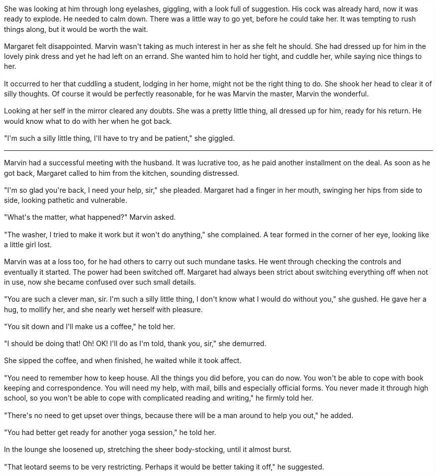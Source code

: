  She was looking at him through long eyelashes, giggling, with a look full of suggestion. His cock was already hard, now it was ready to explode. He needed to calm down. There was a little way to go yet, before he could take her. It was tempting to rush things along, but it would be worth the wait. 

 Margaret felt disappointed. Marvin wasn't taking as much interest in her as she felt he should. She had dressed up for him in the lovely pink dress and yet he had left on an errand. She wanted him to hold her tight, and cuddle her, while saying nice things to her. 

 It occurred to her that cuddling a student, lodging in her home, might not be the right thing to do. She shook her head to clear it of silly thoughts. Of course it would be perfectly reasonable, for he was Marvin the master, Marvin the wonderful. 

 Looking at her self in the mirror cleared any doubts. She was a pretty little thing, all dressed up for him, ready for his return. He would know what to do with her when he got back. 

 "I'm such a silly little thing, I'll have to try and be patient," she giggled. 

 *** 

 Marvin had a successful meeting with the husband. It was lucrative too, as he paid another installment on the deal. As soon as he got back, Margaret called to him from the kitchen, sounding distressed. 

 "I'm so glad you're back, I need your help, sir," she pleaded. Margaret had a finger in her mouth, swinging her hips from side to side, looking pathetic and vulnerable. 

 "What's the matter, what happened?" Marvin asked. 

 "The washer, I tried to make it work but it won't do anything," she complained. A tear formed in the corner of her eye, looking like a little girl lost. 

 Marvin was at a loss too, for he had others to carry out such mundane tasks. He went through checking the controls and eventually it started. The power had been switched off. Margaret had always been strict about switching everything off when not in use, now she became confused over such small details. 

 "You are such a clever man, sir. I'm such a silly little thing, I don't know what I would do without you," she gushed. He gave her a hug, to mollify her, and she nearly wet herself with pleasure. 

 "You sit down and I'll make us a coffee," he told her. 

 "I should be doing that! Oh! OK! I'll do as I'm told, thank you, sir," she demurred. 

 She sipped the coffee, and when finished, he waited while it took affect. 

 "You need to remember how to keep house. All the things you did before, you can do now. You won't be able to cope with book keeping and correspondence. You will need my help, with mail, bills and especially official forms. You never made it through high school, so you won't be able to cope with complicated reading and writing," he firmly told her. 

 "There's no need to get upset over things, because there will be a man around to help you out," he added. 

 "You had better get ready for another yoga session," he told her. 

 In the lounge she loosened up, stretching the sheer body-stocking, until it almost burst. 

 "That leotard seems to be very restricting. Perhaps it would be better taking it off," he suggested. 
